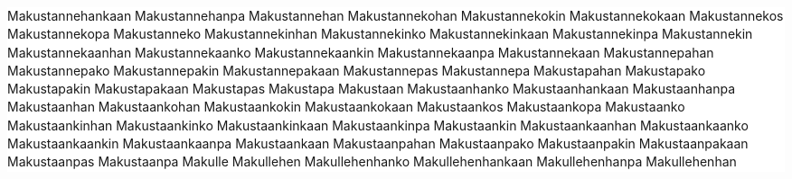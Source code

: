 Makustannehankaan
Makustannehanpa
Makustannehan
Makustannekohan
Makustannekokin
Makustannekokaan
Makustannekos
Makustannekopa
Makustanneko
Makustannekinhan
Makustannekinko
Makustannekinkaan
Makustannekinpa
Makustannekin
Makustannekaanhan
Makustannekaanko
Makustannekaankin
Makustannekaanpa
Makustannekaan
Makustannepahan
Makustannepako
Makustannepakin
Makustannepakaan
Makustannepas
Makustannepa
Makustapahan
Makustapako
Makustapakin
Makustapakaan
Makustapas
Makustapa
Makustaan
Makustaanhanko
Makustaanhankaan
Makustaanhanpa
Makustaanhan
Makustaankohan
Makustaankokin
Makustaankokaan
Makustaankos
Makustaankopa
Makustaanko
Makustaankinhan
Makustaankinko
Makustaankinkaan
Makustaankinpa
Makustaankin
Makustaankaanhan
Makustaankaanko
Makustaankaankin
Makustaankaanpa
Makustaankaan
Makustaanpahan
Makustaanpako
Makustaanpakin
Makustaanpakaan
Makustaanpas
Makustaanpa
Makulle
Makullehen
Makullehenhanko
Makullehenhankaan
Makullehenhanpa
Makullehenhan